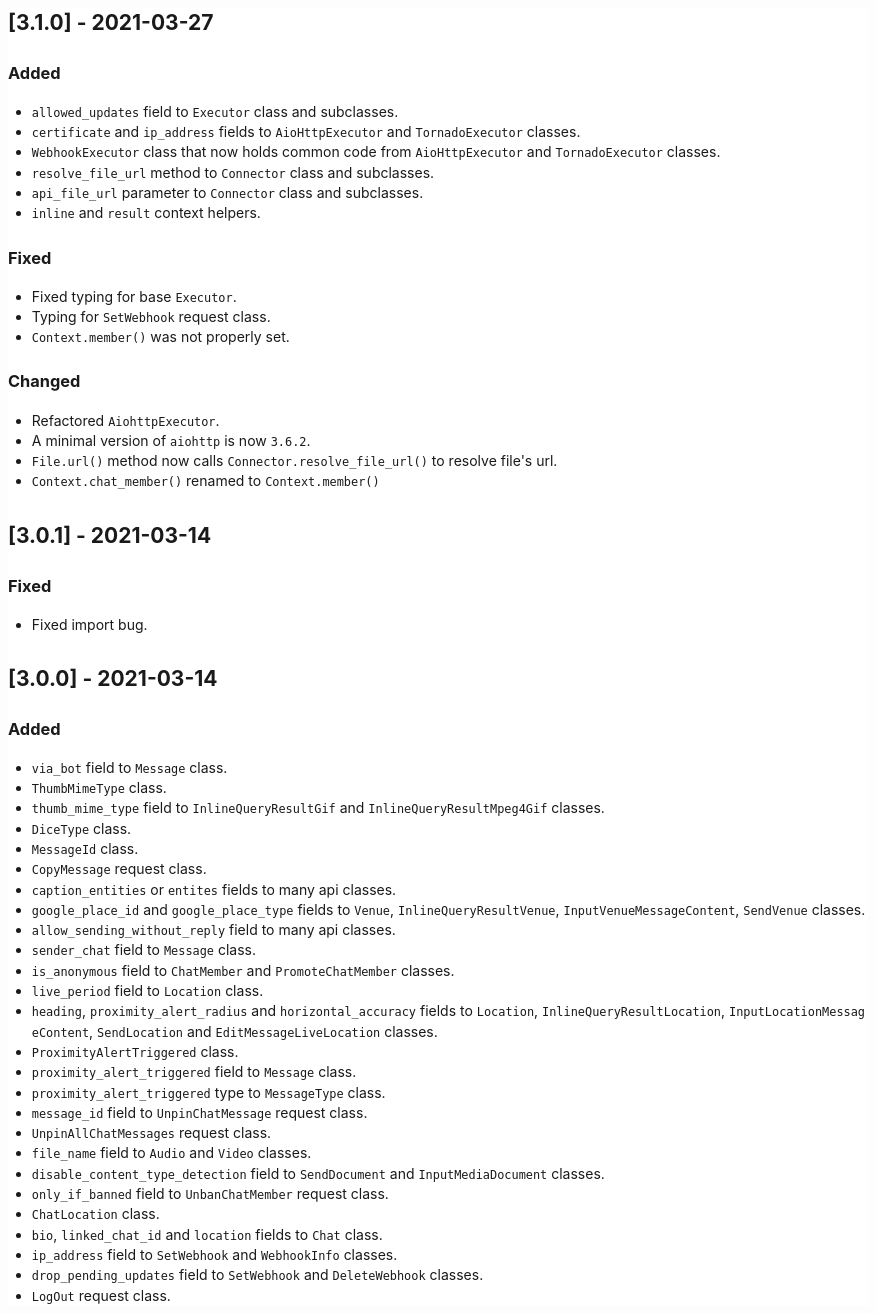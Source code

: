 
## [3.1.0] - 2021-03-27

### Added
- `allowed_updates` field to `Executor` class and subclasses.
- `certificate` and `ip_address` fields to `AioHttpExecutor` and `TornadoExecutor` classes.
- `WebhookExecutor` class that now holds common code from `AioHttpExecutor` and `TornadoExecutor` classes.
- `resolve_file_url` method to `Connector` class and subclasses.
- `api_file_url` parameter to `Connector` class and subclasses.
- `inline` and `result` context helpers.

### Fixed
- Fixed typing for base `Executor`.
- Typing for `SetWebhook` request class.
- `Context.member()` was not properly set.

### Changed
- Refactored `AiohttpExecutor`.
- A minimal version of `aiohttp` is now `3.6.2`.
- `File.url()` method now calls `Connector.resolve_file_url()` to resolve file's url.
- `Context.chat_member()` renamed to `Context.member()`


## [3.0.1] - 2021-03-14

### Fixed
- Fixed import bug.


## [3.0.0] - 2021-03-14

### Added
- `via_bot` field to `Message` class.
- `ThumbMimeType` class.
- `thumb_mime_type` field to `InlineQueryResultGif` and `InlineQueryResultMpeg4Gif` classes.
- `DiceType` class.
- `MessageId` class.
- `CopyMessage` request class.
- `caption_entities` or `entites` fields to many api classes.
- `google_place_id` and `google_place_type` fields to `Venue`, `InlineQueryResultVenue`, `InputVenueMessageContent`, `SendVenue` classes.
- `allow_sending_without_reply` field to many api classes.
- `sender_chat` field to `Message` class.
- `is_anonymous` field to `ChatMember` and `PromoteChatMember` classes.
- `live_period` field to `Location` class.
- `heading`, `proximity_alert_radius` and `horizontal_accuracy` fields to `Location`, `InlineQueryResultLocation`, `InputLocationMessageContent`, `SendLocation` and `EditMessageLiveLocation` classes.
- `ProximityAlertTriggered` class.
- `proximity_alert_triggered` field to `Message` class.
- `proximity_alert_triggered` type to `MessageType` class.
- `message_id` field to `UnpinChatMessage` request class.
- `UnpinAllChatMessages` request class.
- `file_name` field to `Audio` and `Video` classes.
- `disable_content_type_detection` field to `SendDocument` and `InputMediaDocument` classes.
- `only_if_banned` field to `UnbanChatMember` request class.
- `ChatLocation` class.
- `bio`, `linked_chat_id` and `location` fields to `Chat` class.
- `ip_address` field to `SetWebhook` and `WebhookInfo` classes.
- `drop_pending_updates` field to `SetWebhook` and `DeleteWebhook` classes.
- `LogOut` request class.